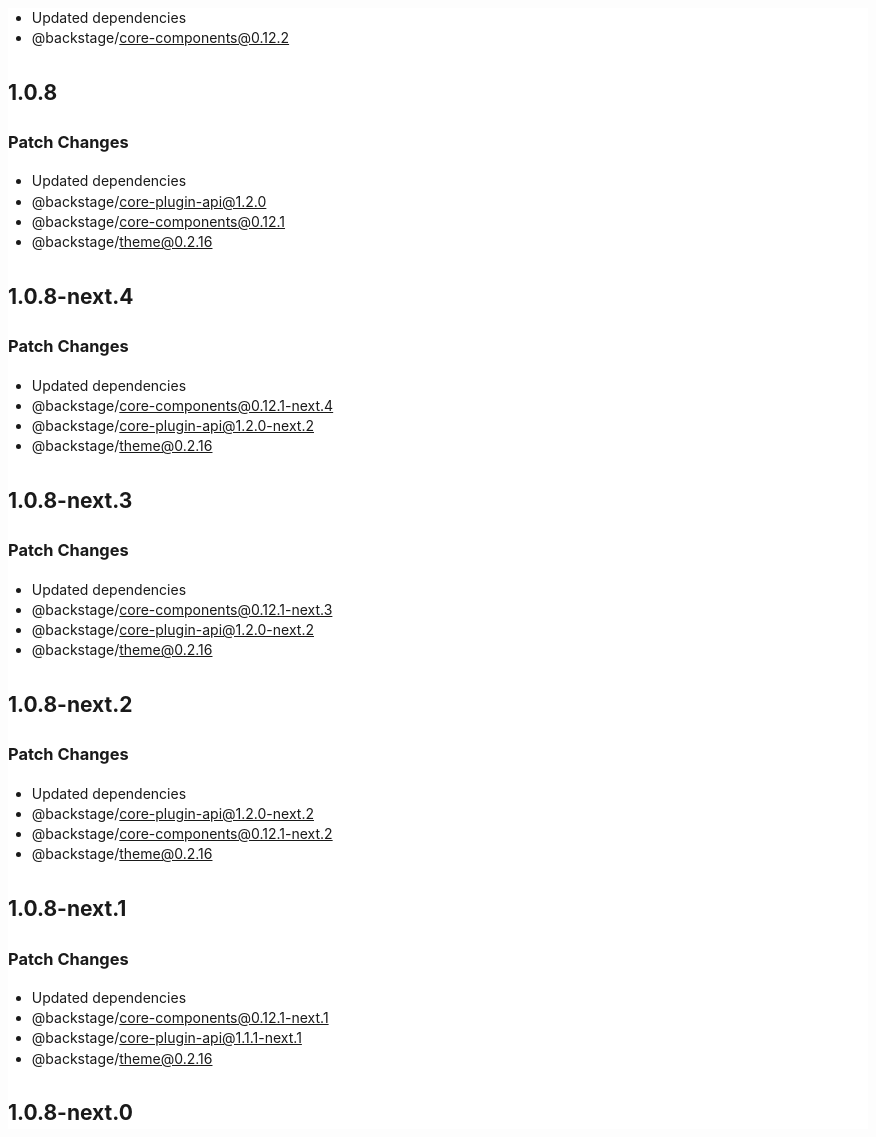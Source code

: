 - Updated dependencies
 - @backstage/core-components@0.12.2

## 1.0.8

### Patch Changes

- Updated dependencies
 - @backstage/core-plugin-api@1.2.0
 - @backstage/core-components@0.12.1
 - @backstage/theme@0.2.16

## 1.0.8-next.4

### Patch Changes

- Updated dependencies
 - @backstage/core-components@0.12.1-next.4
 - @backstage/core-plugin-api@1.2.0-next.2
 - @backstage/theme@0.2.16

## 1.0.8-next.3

### Patch Changes

- Updated dependencies
 - @backstage/core-components@0.12.1-next.3
 - @backstage/core-plugin-api@1.2.0-next.2
 - @backstage/theme@0.2.16

## 1.0.8-next.2

### Patch Changes

- Updated dependencies
 - @backstage/core-plugin-api@1.2.0-next.2
 - @backstage/core-components@0.12.1-next.2
 - @backstage/theme@0.2.16

## 1.0.8-next.1

### Patch Changes

- Updated dependencies
 - @backstage/core-components@0.12.1-next.1
 - @backstage/core-plugin-api@1.1.1-next.1
 - @backstage/theme@0.2.16

## 1.0.8-next.0
